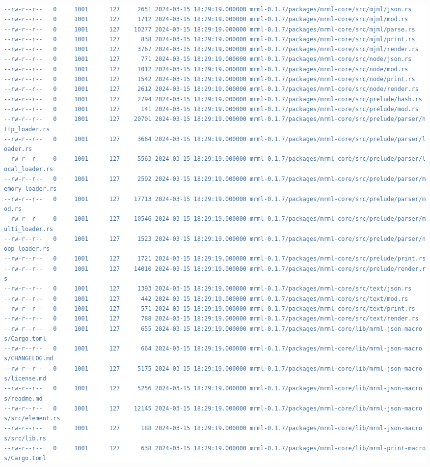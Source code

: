 ```diff
--rw-r--r--   0     1001      127     2651 2024-03-15 18:29:19.000000 mrml-0.1.7/packages/mrml-core/src/mjml/json.rs
--rw-r--r--   0     1001      127     1712 2024-03-15 18:29:19.000000 mrml-0.1.7/packages/mrml-core/src/mjml/mod.rs
--rw-r--r--   0     1001      127    10277 2024-03-15 18:29:19.000000 mrml-0.1.7/packages/mrml-core/src/mjml/parse.rs
--rw-r--r--   0     1001      127      838 2024-03-15 18:29:19.000000 mrml-0.1.7/packages/mrml-core/src/mjml/print.rs
--rw-r--r--   0     1001      127     3767 2024-03-15 18:29:19.000000 mrml-0.1.7/packages/mrml-core/src/mjml/render.rs
--rw-r--r--   0     1001      127      771 2024-03-15 18:29:19.000000 mrml-0.1.7/packages/mrml-core/src/node/json.rs
--rw-r--r--   0     1001      127     1012 2024-03-15 18:29:19.000000 mrml-0.1.7/packages/mrml-core/src/node/mod.rs
--rw-r--r--   0     1001      127     1542 2024-03-15 18:29:19.000000 mrml-0.1.7/packages/mrml-core/src/node/print.rs
--rw-r--r--   0     1001      127     2612 2024-03-15 18:29:19.000000 mrml-0.1.7/packages/mrml-core/src/node/render.rs
--rw-r--r--   0     1001      127     2794 2024-03-15 18:29:19.000000 mrml-0.1.7/packages/mrml-core/src/prelude/hash.rs
--rw-r--r--   0     1001      127      141 2024-03-15 18:29:19.000000 mrml-0.1.7/packages/mrml-core/src/prelude/mod.rs
--rw-r--r--   0     1001      127    20701 2024-03-15 18:29:19.000000 mrml-0.1.7/packages/mrml-core/src/prelude/parser/http_loader.rs
--rw-r--r--   0     1001      127     3664 2024-03-15 18:29:19.000000 mrml-0.1.7/packages/mrml-core/src/prelude/parser/loader.rs
--rw-r--r--   0     1001      127     5563 2024-03-15 18:29:19.000000 mrml-0.1.7/packages/mrml-core/src/prelude/parser/local_loader.rs
--rw-r--r--   0     1001      127     2592 2024-03-15 18:29:19.000000 mrml-0.1.7/packages/mrml-core/src/prelude/parser/memory_loader.rs
--rw-r--r--   0     1001      127    17713 2024-03-15 18:29:19.000000 mrml-0.1.7/packages/mrml-core/src/prelude/parser/mod.rs
--rw-r--r--   0     1001      127    10546 2024-03-15 18:29:19.000000 mrml-0.1.7/packages/mrml-core/src/prelude/parser/multi_loader.rs
--rw-r--r--   0     1001      127     1523 2024-03-15 18:29:19.000000 mrml-0.1.7/packages/mrml-core/src/prelude/parser/noop_loader.rs
--rw-r--r--   0     1001      127     1721 2024-03-15 18:29:19.000000 mrml-0.1.7/packages/mrml-core/src/prelude/print.rs
--rw-r--r--   0     1001      127    14010 2024-03-15 18:29:19.000000 mrml-0.1.7/packages/mrml-core/src/prelude/render.rs
--rw-r--r--   0     1001      127     1393 2024-03-15 18:29:19.000000 mrml-0.1.7/packages/mrml-core/src/text/json.rs
--rw-r--r--   0     1001      127      442 2024-03-15 18:29:19.000000 mrml-0.1.7/packages/mrml-core/src/text/mod.rs
--rw-r--r--   0     1001      127      571 2024-03-15 18:29:19.000000 mrml-0.1.7/packages/mrml-core/src/text/print.rs
--rw-r--r--   0     1001      127      788 2024-03-15 18:29:19.000000 mrml-0.1.7/packages/mrml-core/src/text/render.rs
--rw-r--r--   0     1001      127      655 2024-03-15 18:29:19.000000 mrml-0.1.7/packages/mrml-core/lib/mrml-json-macros/Cargo.toml
--rw-r--r--   0     1001      127      664 2024-03-15 18:29:19.000000 mrml-0.1.7/packages/mrml-core/lib/mrml-json-macros/CHANGELOG.md
--rw-r--r--   0     1001      127     5175 2024-03-15 18:29:19.000000 mrml-0.1.7/packages/mrml-core/lib/mrml-json-macros/license.md
--rw-r--r--   0     1001      127     5256 2024-03-15 18:29:19.000000 mrml-0.1.7/packages/mrml-core/lib/mrml-json-macros/readme.md
--rw-r--r--   0     1001      127    12145 2024-03-15 18:29:19.000000 mrml-0.1.7/packages/mrml-core/lib/mrml-json-macros/src/element.rs
--rw-r--r--   0     1001      127      188 2024-03-15 18:29:19.000000 mrml-0.1.7/packages/mrml-core/lib/mrml-json-macros/src/lib.rs
--rw-r--r--   0     1001      127      638 2024-03-15 18:29:19.000000 mrml-0.1.7/packages/mrml-core/lib/mrml-print-macros/Cargo.toml
```